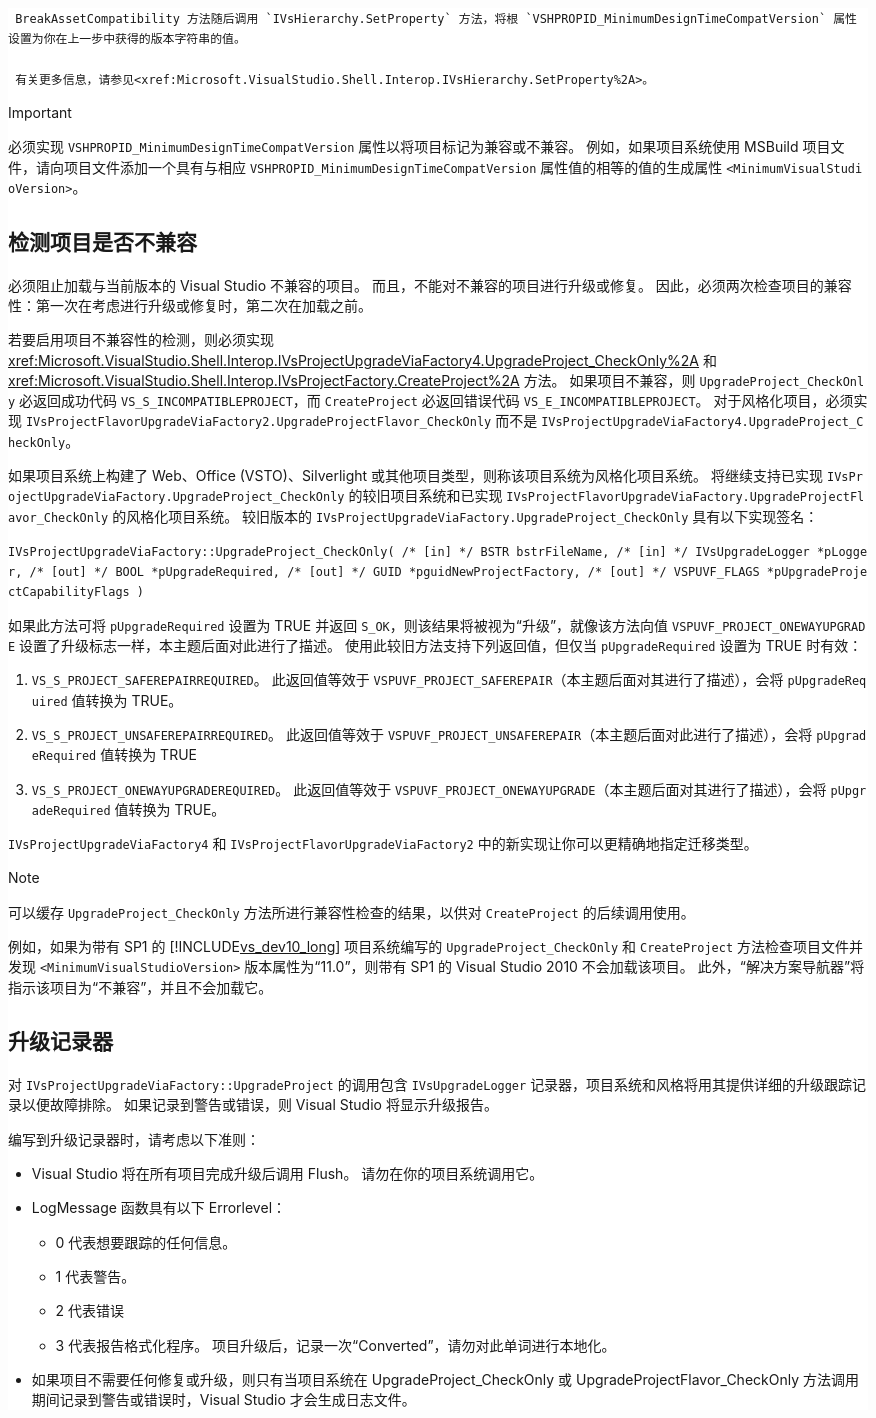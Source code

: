      BreakAssetCompatibility 方法随后调用 `IVsHierarchy.SetProperty` 方法，将根 `VSHPROPID_MinimumDesignTimeCompatVersion` 属性设置为你在上一步中获得的版本字符串的值。  
  
     有关更多信息，请参见<xref:Microsoft.VisualStudio.Shell.Interop.IVsHierarchy.SetProperty%2A>。  
  
> [!IMPORTANT]
>  必须实现 `VSHPROPID_MinimumDesignTimeCompatVersion` 属性以将项目标记为兼容或不兼容。 例如，如果项目系统使用 MSBuild 项目文件，请向项目文件添加一个具有与相应 `VSHPROPID_MinimumDesignTimeCompatVersion` 属性值的相等的值的生成属性 `<MinimumVisualStudioVersion>`。  
  
## 检测项目是否不兼容  
 必须阻止加载与当前版本的 Visual Studio 不兼容的项目。 而且，不能对不兼容的项目进行升级或修复。 因此，必须两次检查项目的兼容性：第一次在考虑进行升级或修复时，第二次在加载之前。  
  
 若要启用项目不兼容性的检测，则必须实现 <xref:Microsoft.VisualStudio.Shell.Interop.IVsProjectUpgradeViaFactory4.UpgradeProject_CheckOnly%2A> 和 <xref:Microsoft.VisualStudio.Shell.Interop.IVsProjectFactory.CreateProject%2A> 方法。 如果项目不兼容，则 `UpgradeProject_CheckOnly` 必返回成功代码 `VS_S_INCOMPATIBLEPROJECT`，而 `CreateProject` 必返回错误代码 `VS_E_INCOMPATIBLEPROJECT`。 对于风格化项目，必须实现 `IVsProjectFlavorUpgradeViaFactory2.UpgradeProjectFlavor_CheckOnly` 而不是 `IVsProjectUpgradeViaFactory4.UpgradeProject_CheckOnly`。  
  
 如果项目系统上构建了 Web、Office \(VSTO\)、Silverlight 或其他项目类型，则称该项目系统为风格化项目系统。 将继续支持已实现 `IVsProjectUpgradeViaFactory.UpgradeProject_CheckOnly` 的较旧项目系统和已实现 `IVsProjectFlavorUpgradeViaFactory.UpgradeProjectFlavor_CheckOnly` 的风格化项目系统。 较旧版本的 `IVsProjectUpgradeViaFactory.UpgradeProject_CheckOnly` 具有以下实现签名：  
  
```  
IVsProjectUpgradeViaFactory::UpgradeProject_CheckOnly( /* [in] */ BSTR bstrFileName, /* [in] */ IVsUpgradeLogger *pLogger, /* [out] */ BOOL *pUpgradeRequired, /* [out] */ GUID *pguidNewProjectFactory, /* [out] */ VSPUVF_FLAGS *pUpgradeProjectCapabilityFlags )  
```  
  
 如果此方法可将 `pUpgradeRequired` 设置为 TRUE 并返回 `S_OK`，则该结果将被视为“升级”，就像该方法向值 `VSPUVF_PROJECT_ONEWAYUPGRADE` 设置了升级标志一样，本主题后面对此进行了描述。 使用此较旧方法支持下列返回值，但仅当 `pUpgradeRequired` 设置为 TRUE 时有效：  
  
1.  `VS_S_PROJECT_SAFEREPAIRREQUIRED`。 此返回值等效于 `VSPUVF_PROJECT_SAFEREPAIR`（本主题后面对其进行了描述），会将 `pUpgradeRequired` 值转换为 TRUE。  
  
2.  `VS_S_PROJECT_UNSAFEREPAIRREQUIRED`。 此返回值等效于 `VSPUVF_PROJECT_UNSAFEREPAIR`（本主题后面对此进行了描述），会将 `pUpgradeRequired` 值转换为 TRUE  
  
3.  `VS_S_PROJECT_ONEWAYUPGRADEREQUIRED`。 此返回值等效于 `VSPUVF_PROJECT_ONEWAYUPGRADE`（本主题后面对其进行了描述），会将 `pUpgradeRequired` 值转换为 TRUE。  
  
 `IVsProjectUpgradeViaFactory4` 和 `IVsProjectFlavorUpgradeViaFactory2` 中的新实现让你可以更精确地指定迁移类型。  
  
> [!NOTE]
>  可以缓存 `UpgradeProject_CheckOnly` 方法所进行兼容性检查的结果，以供对 `CreateProject` 的后续调用使用。  
  
 例如，如果为带有 SP1 的 [!INCLUDE[vs_dev10_long](../build/includes/vs_dev10_long_md.md)] 项目系统编写的 `UpgradeProject_CheckOnly` 和 `CreateProject` 方法检查项目文件并发现 `<MinimumVisualStudioVersion>` 版本属性为“11.0”，则带有 SP1 的 Visual Studio 2010 不会加载该项目。 此外，“解决方案导航器”将指示该项目为“不兼容”，并且不会加载它。  
  
##  <a name="BKMK_UpgradeLogger"></a> 升级记录器  
 对 `IVsProjectUpgradeViaFactory::UpgradeProject` 的调用包含 `IVsUpgradeLogger` 记录器，项目系统和风格将用其提供详细的升级跟踪记录以便故障排除。 如果记录到警告或错误，则 Visual Studio 将显示升级报告。  
  
 编写到升级记录器时，请考虑以下准则：  
  
-   Visual Studio 将在所有项目完成升级后调用 Flush。 请勿在你的项目系统调用它。  
  
-   LogMessage 函数具有以下 Errorlevel：  
  
    -   0 代表想要跟踪的任何信息。  
  
    -   1 代表警告。  
  
    -   2 代表错误  
  
    -   3 代表报告格式化程序。 项目升级后，记录一次“Converted”，请勿对此单词进行本地化。  
  
-   如果项目不需要任何修复或升级，则只有当项目系统在 UpgradeProject\_CheckOnly 或 UpgradeProjectFlavor\_CheckOnly 方法调用期间记录到警告或错误时，Visual Studio 才会生成日志文件。